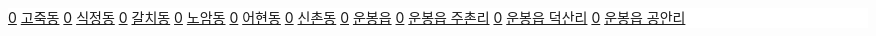 
  <tr class="item">
    <td><a href="4519011800.html">0</a></td>
    <td><a href="4519011800.html">고죽동</a></td>
  </tr>
    

  <tr class="item">
    <td><a href="4519011900.html">0</a></td>
    <td><a href="4519011900.html">식정동</a></td>
  </tr>
    

  <tr class="item">
    <td><a href="4519012000.html">0</a></td>
    <td><a href="4519012000.html">갈치동</a></td>
  </tr>
    

  <tr class="item">
    <td><a href="4519012100.html">0</a></td>
    <td><a href="4519012100.html">노암동</a></td>
  </tr>
    

  <tr class="item">
    <td><a href="4519012200.html">0</a></td>
    <td><a href="4519012200.html">어현동</a></td>
  </tr>
    

  <tr class="item">
    <td><a href="4519012300.html">0</a></td>
    <td><a href="4519012300.html">신촌동</a></td>
  </tr>
    

  <tr class="item">
    <td><a href="4519025000.html">0</a></td>
    <td><a href="4519025000.html">운봉읍</a></td>
  </tr>
    

  <tr class="item">
    <td><a href="4519025021.html">0</a></td>
    <td><a href="4519025021.html">운봉읍 주촌리</a></td>
  </tr>
    

  <tr class="item">
    <td><a href="4519025022.html">0</a></td>
    <td><a href="4519025022.html">운봉읍 덕산리</a></td>
  </tr>
    

  <tr class="item">
    <td><a href="4519025023.html">0</a></td>
    <td><a href="4519025023.html">운봉읍 공안리</a></td>
  </tr>
    
